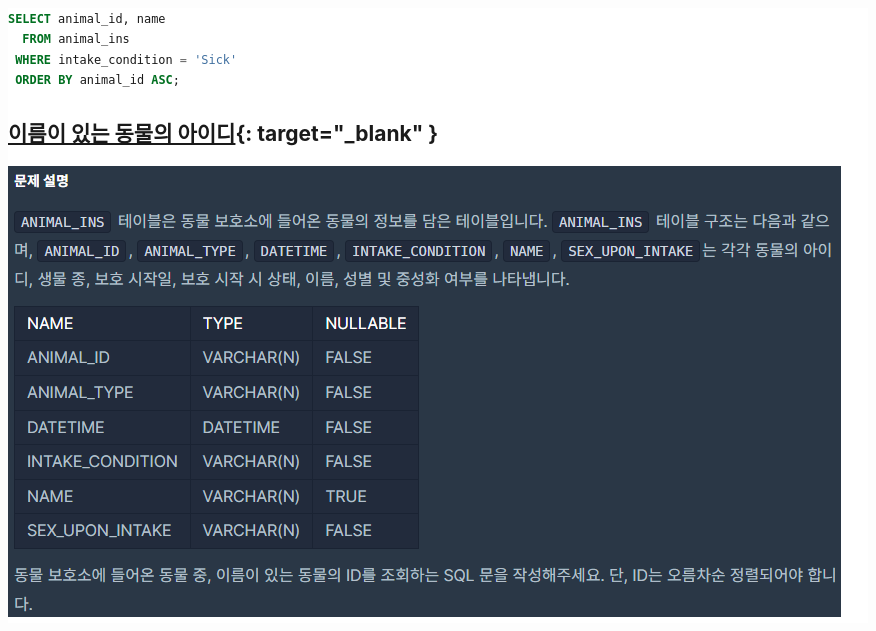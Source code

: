 ```sql
SELECT animal_id, name
  FROM animal_ins
 WHERE intake_condition = 'Sick'
 ORDER BY animal_id ASC;
```

## [이름이 있는 동물의 아이디](https://school.programmers.co.kr/learn/courses/30/lessons/59407){: target="_blank" }

![11-이름이-있는-동물의-아이디(1)](/assets/img/posts/ps/programmers/sql/level/1/11-이름이-있는-동물의-아이디(1).png)